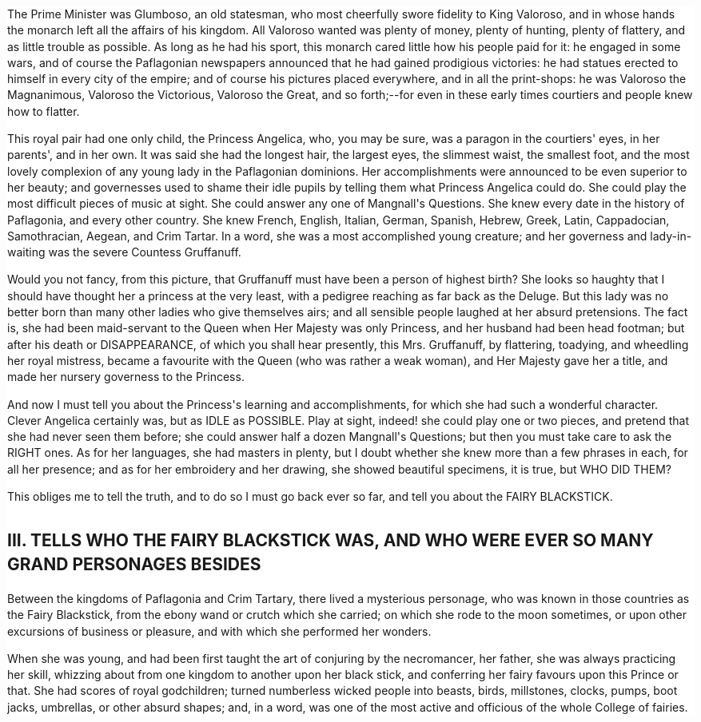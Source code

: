 The Prime Minister was Glumboso, an old statesman, who most cheerfully swore fidelity to King Valoroso, and in whose hands the monarch left all the affairs of his kingdom. All Valoroso wanted was plenty of money, plenty of hunting, plenty of flattery, and as little trouble as possible. As long as he had his sport, this monarch cared little how his people paid for it: he engaged in some wars, and of course the Paflagonian newspapers announced that he had gained prodigious victories: he had statues erected to himself in every city of the empire; and of course his pictures placed everywhere, and in all the print-shops: he was Valoroso the Magnanimous, Valoroso the Victorious, Valoroso the Great, and so forth;--for even in these early times courtiers and people knew how to flatter. 

This royal pair had one only child, the Princess Angelica, who, you may be sure, was a paragon in the courtiers' eyes, in her parents', and in her own. It was said she had the longest hair, the largest eyes, the slimmest waist, the smallest foot, and the most lovely complexion of any young lady in the Paflagonian dominions. Her accomplishments were announced to be even superior to her beauty; and governesses used to shame their idle pupils by telling them what Princess Angelica could do. She could play the most difficult pieces of music at sight. She could answer any one of Mangnall's Questions. She knew every date in the history of Paflagonia, and every other country. She knew French, English, Italian, German, Spanish, Hebrew, Greek, Latin, Cappadocian, Samothracian, Aegean, and Crim Tartar. In a word, she was a most accomplished young creature; and her governess and lady-in-waiting was the severe Countess Gruffanuff. 

Would you not fancy, from this picture, that Gruffanuff must have been a person of highest birth? She looks so haughty that I should have thought her a princess at the very least, with a pedigree reaching as far back as the Deluge. But this lady was no better born than many other ladies who give themselves airs; and all sensible people laughed at her absurd pretensions. The fact is, she had been maid-servant to the Queen when Her Majesty was only Princess, and her husband had been head footman; but after his death or DISAPPEARANCE, of which you shall hear presently, this Mrs. Gruffanuff, by flattering, toadying, and wheedling her royal mistress, became a favourite with the Queen (who was rather a weak woman), and Her Majesty gave her a title, and made her nursery governess to the Princess. 

And now I must tell you about the Princess's learning and accomplishments, for which she had such a wonderful character. Clever Angelica certainly was, but as IDLE as POSSIBLE. Play at sight, indeed! she could play one or two pieces, and pretend that she had never seen them before; she could answer half a dozen Mangnall's Questions; but then you must take care to ask the RIGHT ones. As for her languages, she had masters in plenty, but I doubt whether she knew more than a few phrases in each, for all her presence; and as for her embroidery and her drawing, she showed beautiful specimens, it is true, but WHO DID THEM? 

This obliges me to tell the truth, and to do so I must go back ever so far, and tell you about the FAIRY BLACKSTICK. 


##  III. TELLS WHO THE FAIRY BLACKSTICK WAS, AND WHO WERE EVER SO MANY GRAND PERSONAGES BESIDES 

Between the kingdoms of Paflagonia and Crim Tartary, there lived a mysterious personage, who was known in those countries as the Fairy Blackstick, from the ebony wand or crutch which she carried; on which she rode to the moon sometimes, or upon other excursions of business or pleasure, and with which she performed her wonders. 

When she was young, and had been first taught the art of conjuring by the necromancer, her father, she was always practicing her skill, whizzing about from one kingdom to another upon her black stick, and conferring her fairy favours upon this Prince or that. She had scores of royal godchildren; turned numberless wicked people into beasts, birds, millstones, clocks, pumps, boot jacks, umbrellas, or other absurd shapes; and, in a word, was one of the most active and officious of the whole College of fairies. 
